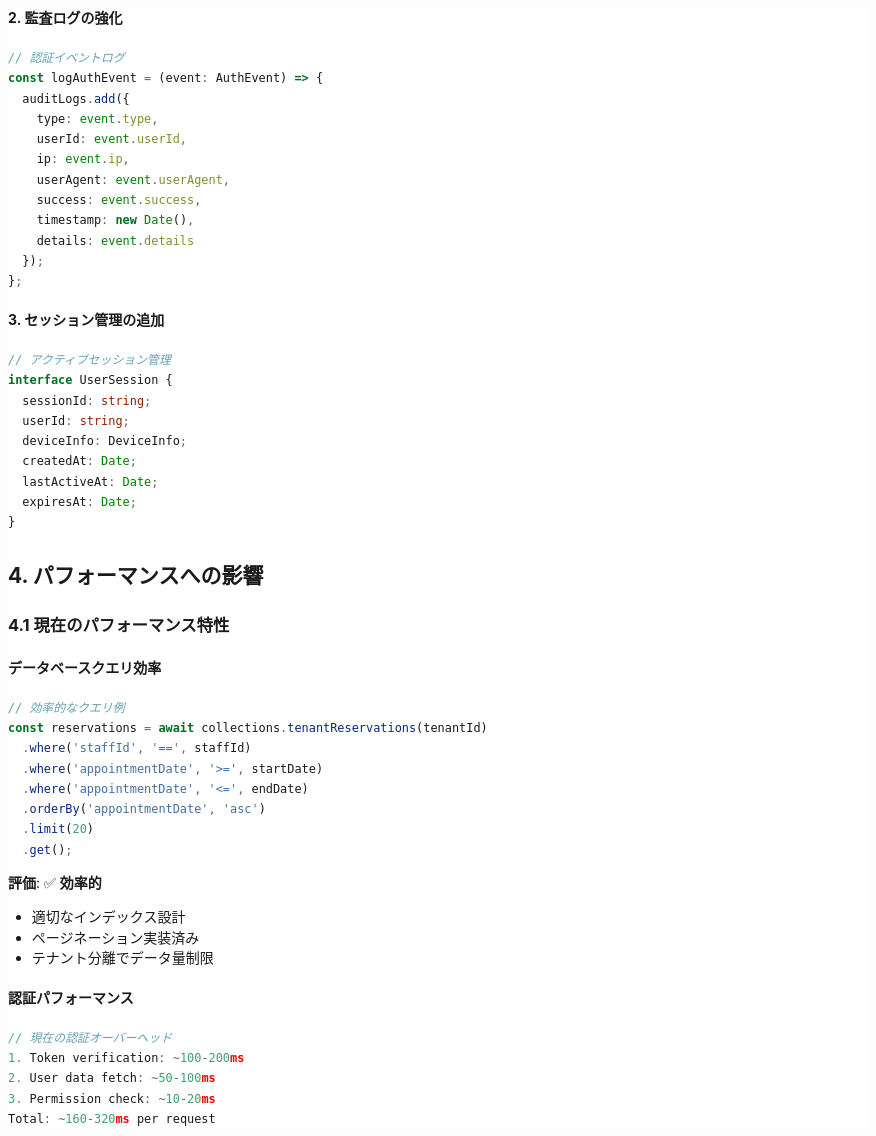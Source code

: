 #### 2. 監査ログの強化
```typescript
// 認証イベントログ
const logAuthEvent = (event: AuthEvent) => {
  auditLogs.add({
    type: event.type,
    userId: event.userId,
    ip: event.ip,
    userAgent: event.userAgent,
    success: event.success,
    timestamp: new Date(),
    details: event.details
  });
};
```

#### 3. セッション管理の追加
```typescript
// アクティブセッション管理
interface UserSession {
  sessionId: string;
  userId: string;
  deviceInfo: DeviceInfo;
  createdAt: Date;
  lastActiveAt: Date;
  expiresAt: Date;
}
```

## 4. パフォーマンスへの影響

### 4.1 現在のパフォーマンス特性

#### データベースクエリ効率
```typescript
// 効率的なクエリ例
const reservations = await collections.tenantReservations(tenantId)
  .where('staffId', '==', staffId)
  .where('appointmentDate', '>=', startDate)
  .where('appointmentDate', '<=', endDate)
  .orderBy('appointmentDate', 'asc')
  .limit(20)
  .get();
```

**評価**: ✅ **効率的**
- 適切なインデックス設計
- ページネーション実装済み
- テナント分離でデータ量制限

#### 認証パフォーマンス
```typescript
// 現在の認証オーバーヘッド
1. Token verification: ~100-200ms
2. User data fetch: ~50-100ms
3. Permission check: ~10-20ms
Total: ~160-320ms per request
```

